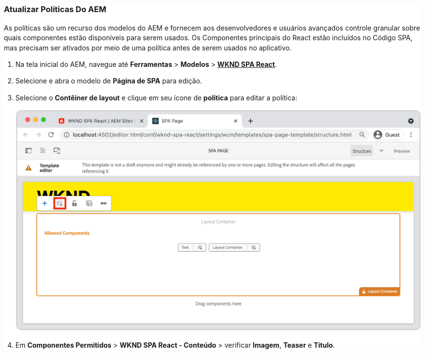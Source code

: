 ### Atualizar Políticas Do AEM

As políticas são um recurso dos modelos do AEM e fornecem aos desenvolvedores e usuários avançados controle granular sobre quais componentes estão disponíveis para serem usados. Os Componentes principais do React estão incluídos no Código SPA, mas precisam ser ativados por meio de uma política antes de serem usados no aplicativo.

1. Na tela inicial do AEM, navegue até **Ferramentas** > **Modelos** > **[WKND SPA React](http://localhost:4502/libs/wcm/core/content/sites/templates.html/conf/wknd-spa-react)**.

1. Selecione e abra o modelo de **Página de SPA** para edição.

1. Selecione o **Contêiner de layout** e clique em seu ícone de **política** para editar a política:

   ![política de contêiner de layout](assets/map-components/edit-spa-page-template.png)

1. Em **Componentes Permitidos** > **WKND SPA React - Conteúdo** > verificar **Imagem**, **Teaser** e **Título**.
